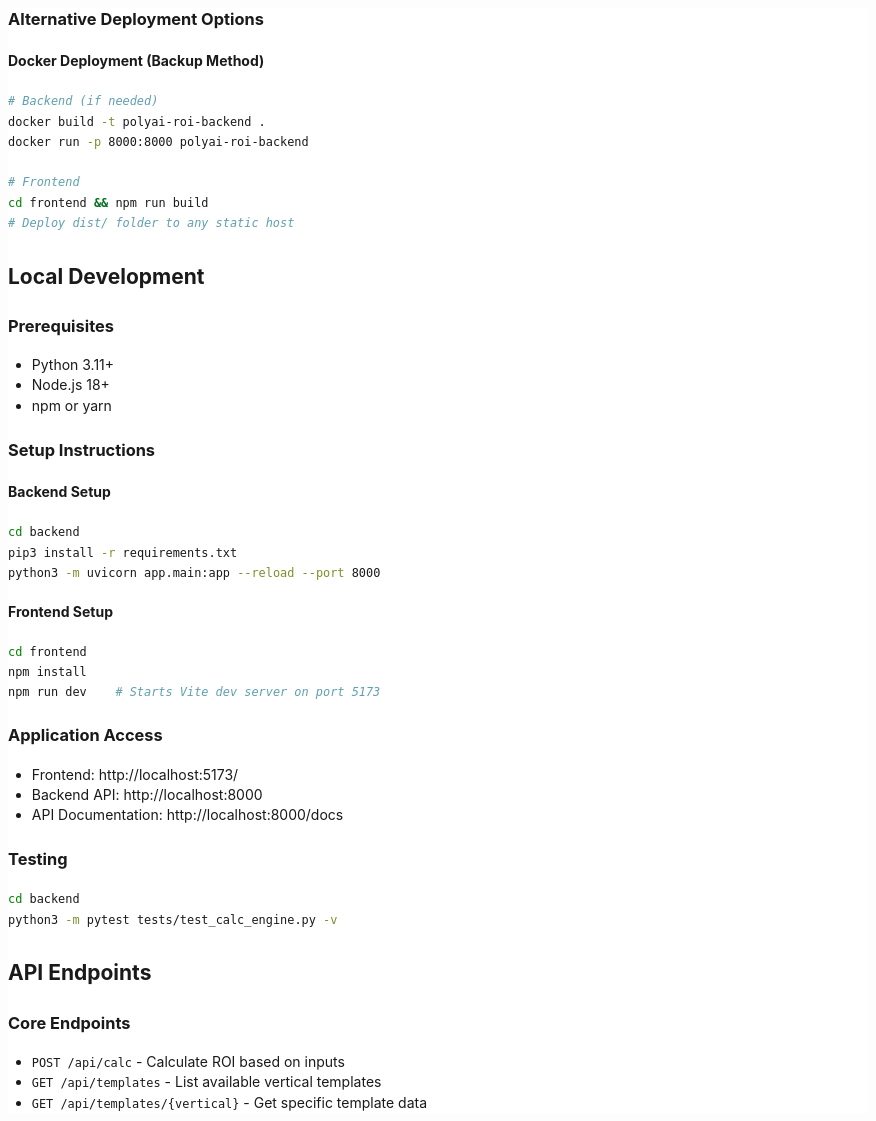 ### Alternative Deployment Options

#### Docker Deployment (Backup Method)
```bash
# Backend (if needed)
docker build -t polyai-roi-backend .
docker run -p 8000:8000 polyai-roi-backend

# Frontend  
cd frontend && npm run build
# Deploy dist/ folder to any static host
```

## Local Development

### Prerequisites
- Python 3.11+
- Node.js 18+
- npm or yarn

### Setup Instructions

#### Backend Setup
```bash
cd backend
pip3 install -r requirements.txt
python3 -m uvicorn app.main:app --reload --port 8000
```

#### Frontend Setup
```bash
cd frontend
npm install
npm run dev    # Starts Vite dev server on port 5173
```

### Application Access
- Frontend: http://localhost:5173/
- Backend API: http://localhost:8000
- API Documentation: http://localhost:8000/docs

### Testing

```bash
cd backend
python3 -m pytest tests/test_calc_engine.py -v
```

## API Endpoints

### Core Endpoints
- `POST /api/calc` - Calculate ROI based on inputs
- `GET /api/templates` - List available vertical templates
- `GET /api/templates/{vertical}` - Get specific template data
